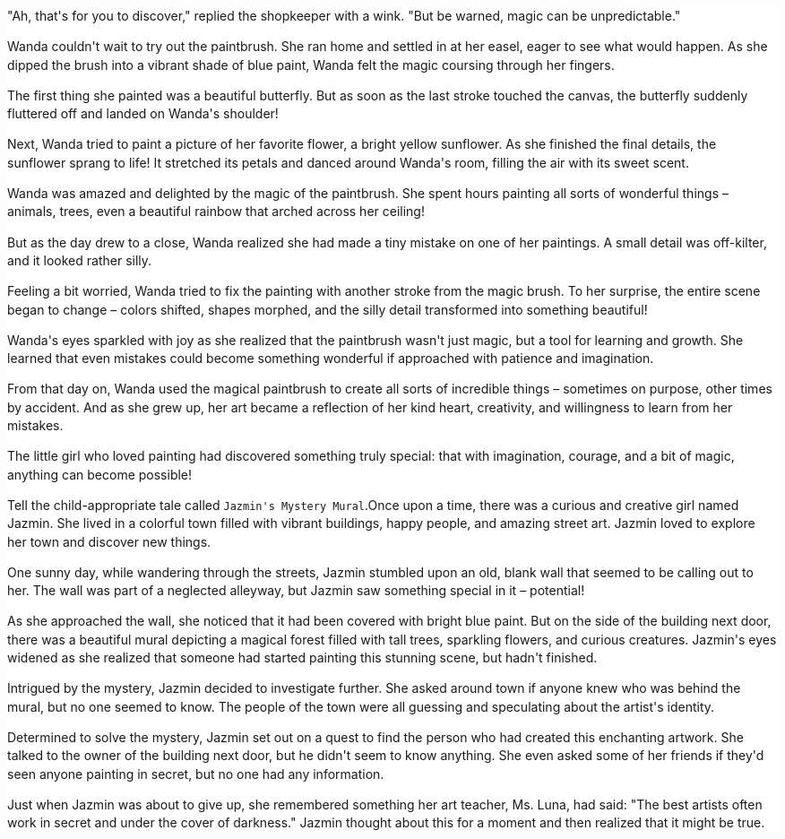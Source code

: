 "Ah, that's for you to discover," replied the shopkeeper with a wink. "But be warned, magic can be unpredictable."

Wanda couldn't wait to try out the paintbrush. She ran home and settled in at her easel, eager to see what would happen. As she dipped the brush into a vibrant shade of blue paint, Wanda felt the magic coursing through her fingers.

The first thing she painted was a beautiful butterfly. But as soon as the last stroke touched the canvas, the butterfly suddenly fluttered off and landed on Wanda's shoulder!

Next, Wanda tried to paint a picture of her favorite flower, a bright yellow sunflower. As she finished the final details, the sunflower sprang to life! It stretched its petals and danced around Wanda's room, filling the air with its sweet scent.

Wanda was amazed and delighted by the magic of the paintbrush. She spent hours painting all sorts of wonderful things – animals, trees, even a beautiful rainbow that arched across her ceiling!

But as the day drew to a close, Wanda realized she had made a tiny mistake on one of her paintings. A small detail was off-kilter, and it looked rather silly.

Feeling a bit worried, Wanda tried to fix the painting with another stroke from the magic brush. To her surprise, the entire scene began to change – colors shifted, shapes morphed, and the silly detail transformed into something beautiful!

Wanda's eyes sparkled with joy as she realized that the paintbrush wasn't just magic, but a tool for learning and growth. She learned that even mistakes could become something wonderful if approached with patience and imagination.

From that day on, Wanda used the magical paintbrush to create all sorts of incredible things – sometimes on purpose, other times by accident. And as she grew up, her art became a reflection of her kind heart, creativity, and willingness to learn from her mistakes.

The little girl who loved painting had discovered something truly special: that with imagination, courage, and a bit of magic, anything can become possible!<end>

Tell the child-appropriate tale called `Jazmin's Mystery Mural`.<start>Once upon a time, there was a curious and creative girl named Jazmin. She lived in a colorful town filled with vibrant buildings, happy people, and amazing street art. Jazmin loved to explore her town and discover new things.

One sunny day, while wandering through the streets, Jazmin stumbled upon an old, blank wall that seemed to be calling out to her. The wall was part of a neglected alleyway, but Jazmin saw something special in it – potential!

As she approached the wall, she noticed that it had been covered with bright blue paint. But on the side of the building next door, there was a beautiful mural depicting a magical forest filled with tall trees, sparkling flowers, and curious creatures. Jazmin's eyes widened as she realized that someone had started painting this stunning scene, but hadn't finished.

Intrigued by the mystery, Jazmin decided to investigate further. She asked around town if anyone knew who was behind the mural, but no one seemed to know. The people of the town were all guessing and speculating about the artist's identity.

Determined to solve the mystery, Jazmin set out on a quest to find the person who had created this enchanting artwork. She talked to the owner of the building next door, but he didn't seem to know anything. She even asked some of her friends if they'd seen anyone painting in secret, but no one had any information.

Just when Jazmin was about to give up, she remembered something her art teacher, Ms. Luna, had said: "The best artists often work in secret and under the cover of darkness." Jazmin thought about this for a moment and then realized that it might be true.
